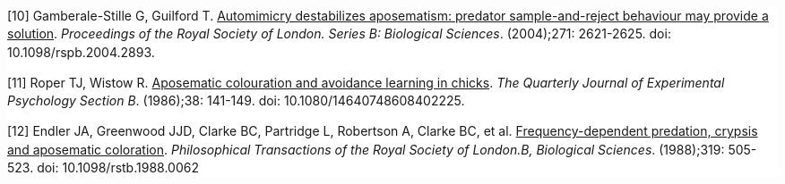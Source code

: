 [10] Gamberale-Stille G, Guilford T. [Automimicry destabilizes aposematism: predator sample-and-reject behaviour may provide a solution](https://royalsocietypublishing.org/doi/abs/10.1098/rspb.2004.2893). *Proceedings of the Royal Society of London. Series B: Biological Sciences*. (2004);271: 2621-2625. doi: 10.1098/rspb.2004.2893.

[11] Roper TJ, Wistow R. [Aposematic colouration and avoidance learning in chicks](https://journals.sagepub.com/doi/abs/10.1080/14640748608402225). *The Quarterly Journal of Experimental Psychology Section B*. (1986);38: 141-149. doi: 10.1080/14640748608402225.

[12] Endler JA, Greenwood JJD, Clarke BC, Partridge L, Robertson A, Clarke BC, et al. [Frequency-dependent predation, crypsis and aposematic coloration](https://royalsocietypublishing.org/doi/abs/10.1098/rstb.1988.0062). *Philosophical Transactions of the Royal Society of London.B, Biological Sciences*.  (1988);319: 505-523. doi: 10.1098/rstb.1988.0062


